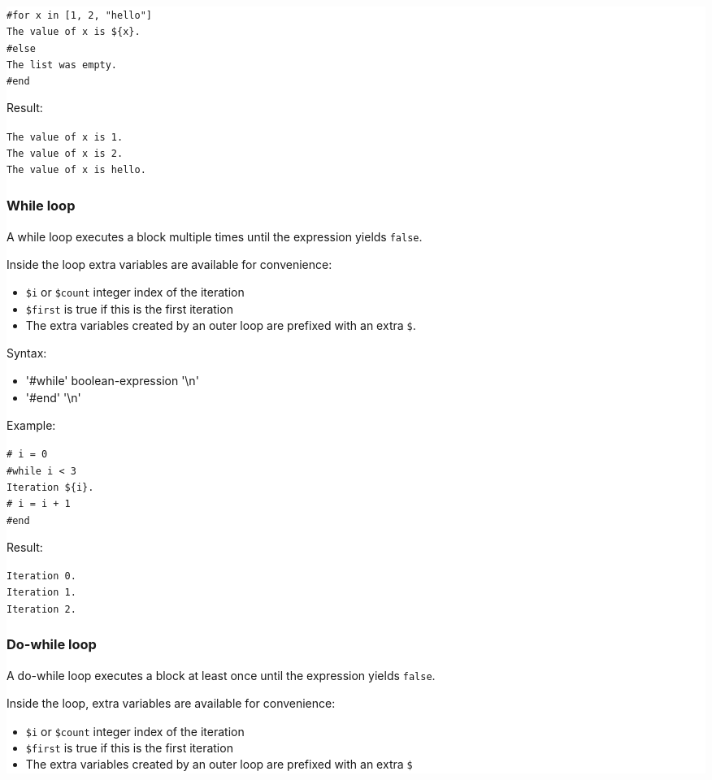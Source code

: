 ```text
#for x in [1, 2, "hello"]
The value of x is ${x}.
#else
The list was empty.
#end
```

Result:

```text
The value of x is 1.
The value of x is 2.
The value of x is hello.
```

### While loop

A while loop executes a block multiple times until the expression yields `false`.

Inside the loop extra variables are available for convenience:

 - `$i` or `$count` integer index of the iteration
 - `$first` is true if this is the first iteration
 - The extra variables created by an outer loop are prefixed with an extra `$`.

Syntax:

 - '#&zwj;while' boolean-expression '\\n'
 - '#&zwj;end' '\\n'

Example:

```text
# i = 0
#while i < 3
Iteration ${i}.
# i = i + 1
#end
```

Result:

```text
Iteration 0.
Iteration 1.
Iteration 2.
```

### Do-while loop

A do-while loop executes a block at least once until the expression yields `false`.

Inside the loop, extra variables are available for convenience:

 - `$i` or `$count` integer index of the iteration
 - `$first` is true if this is the first iteration
 - The extra variables created by an outer loop are prefixed with an extra `$`
